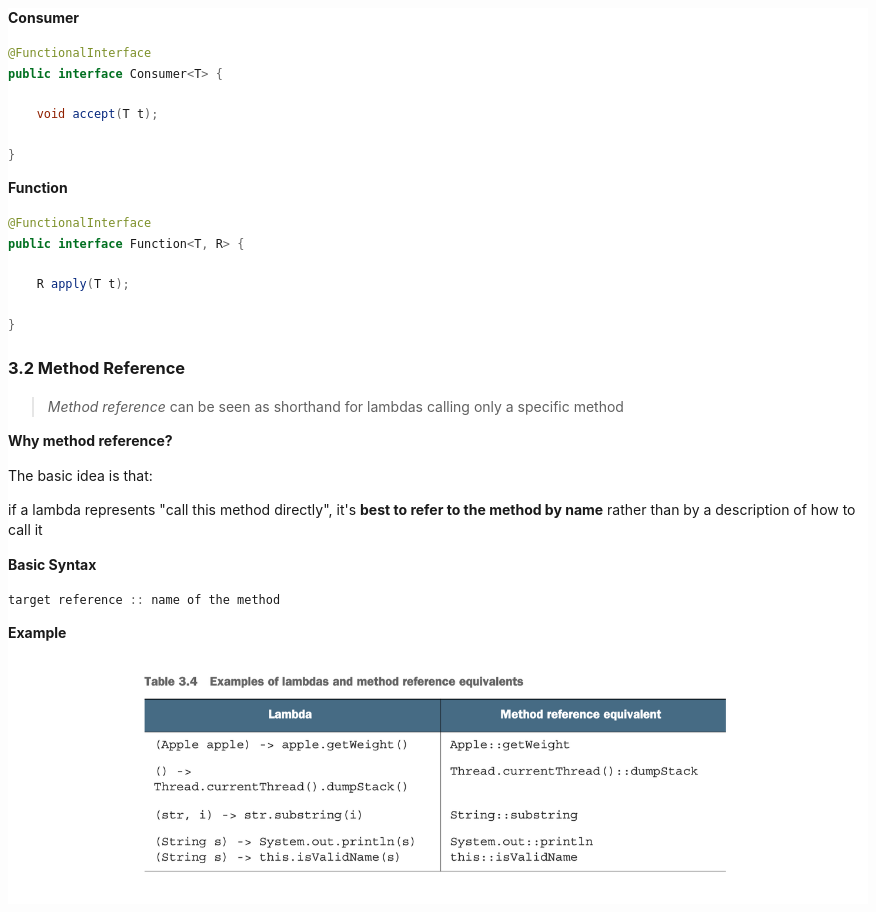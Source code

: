 **Consumer**

```java
@FunctionalInterface
public interface Consumer<T> {

    void accept(T t);
  
}
```



**Function**

```java
@FunctionalInterface
public interface Function<T, R> {

    R apply(T t);

}
```





### 3.2 Method Reference

> *Method reference* can be seen as shorthand for lambdas calling only a specific method

**Why method reference?**

The basic idea is that:

if a lambda represents "call this method directly", it's **best to refer to the method by name** rather than by a description of how to call it



**Basic Syntax**

```java
target reference :: name of the method
```



**Example**

<div align="center"> <img src="image-20210315175443325.png" width="70%"/> </div><br>
